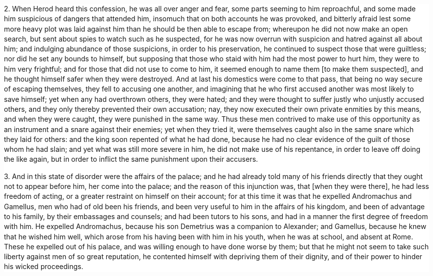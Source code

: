<a id="v8_2"></a>2\. When Herod heard this confession, he was all over anger and fear, some parts seeming to him reproachful, and some made him suspicious of dangers that attended him, insomuch that on both accounts he was provoked, and bitterly afraid lest some more heavy plot was laid against him than he should be then able to escape from; whereupon he did not now make an open search, but sent about spies to watch such as he suspected, for he was now overrun with suspicion and hatred against all about him; and indulging abundance of those suspicions, in order to his preservation, he continued to suspect those that were guiltless; nor did he set any bounds to himself, but supposing that those who staid with him had the most power to hurt him, they were to him very frightful; and for those that did not use to come to him, it seemed enough to name them \[to make them suspected\], and he thought himself safer when they were destroyed. And at last his domestics were come to that pass, that being no way secure of escaping themselves, they fell to accusing one another, and imagining that he who first accused another was most likely to save himself; yet when any had overthrown others, they were hated; and they were thought to suffer justly who unjustly accused others, and they only thereby prevented their own accusation; nay, they now executed their own private enmities by this means, and when they were caught, they were punished in the same way. Thus these men contrived to make use of this opportunity as an instrument and a snare against their enemies; yet when they tried it, were themselves caught also in the same snare which they laid for others: and the king soon repented of what he had done, because he had no clear evidence of the guilt of those whom he had slain; and yet what was still more severe in him, he did not make use of his repentance, in order to leave off doing the like again, but in order to inflict the same punishment upon their accusers.

<a id="v8_3"></a>3\. And in this state of disorder were the affairs of the palace; and he had already told many of his friends directly that they ought not to appear before him, her come into the palace; and the reason of this injunction was, that \[when they were there\], he had less freedom of acting, or a greater restraint on himself on their account; for at this time it was that he expelled Andromachus and Gamellus, men who had of old been his friends, and been very useful to him in the affairs of his kingdom, and been of advantage to his family, by their embassages and counsels; and had been tutors to his sons, and had in a manner the first degree of freedom with him. He expelled Andromachus, because his son Demetrius was a companion to Alexander; and Gamellus, because he knew that he wished him well, which arose from his having been with him in his youth, when he was at school, and absent at Rome. These he expelled out of his palace, and was willing enough to have done worse by them; but that he might not seem to take such liberty against men of so great reputation, he contented himself with depriving them of their dignity, and of their power to hinder his wicked proceedings.
